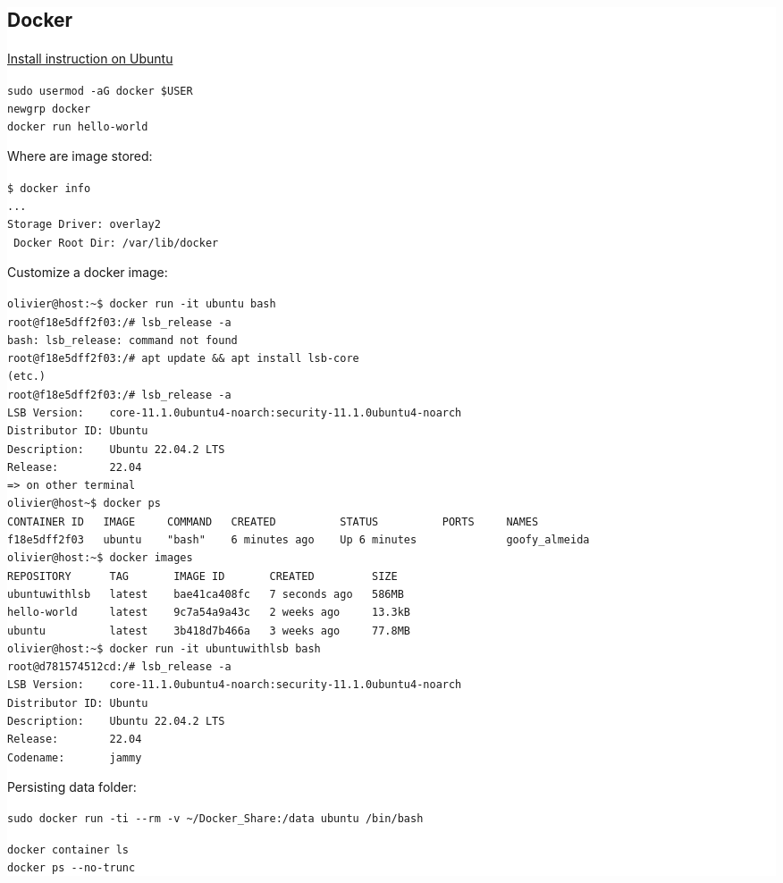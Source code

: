 ## Docker

[Install instruction on Ubuntu](https://docs.docker.com/engine/install/ubuntu/)

```
sudo usermod -aG docker $USER
newgrp docker
docker run hello-world
```

Where are image stored:
```
$ docker info
...
Storage Driver: overlay2
 Docker Root Dir: /var/lib/docker
```

Customize a docker image:

```
olivier@host:~$ docker run -it ubuntu bash
root@f18e5dff2f03:/# lsb_release -a
bash: lsb_release: command not found
root@f18e5dff2f03:/# apt update && apt install lsb-core
(etc.)
root@f18e5dff2f03:/# lsb_release -a
LSB Version:    core-11.1.0ubuntu4-noarch:security-11.1.0ubuntu4-noarch
Distributor ID: Ubuntu
Description:    Ubuntu 22.04.2 LTS
Release:        22.04
=> on other terminal
olivier@host~$ docker ps
CONTAINER ID   IMAGE     COMMAND   CREATED          STATUS          PORTS     NAMES
f18e5dff2f03   ubuntu    "bash"    6 minutes ago    Up 6 minutes              goofy_almeida
olivier@host:~$ docker images
REPOSITORY      TAG       IMAGE ID       CREATED         SIZE
ubuntuwithlsb   latest    bae41ca408fc   7 seconds ago   586MB
hello-world     latest    9c7a54a9a43c   2 weeks ago     13.3kB
ubuntu          latest    3b418d7b466a   3 weeks ago     77.8MB
olivier@host:~$ docker run -it ubuntuwithlsb bash
root@d781574512cd:/# lsb_release -a
LSB Version:    core-11.1.0ubuntu4-noarch:security-11.1.0ubuntu4-noarch
Distributor ID: Ubuntu
Description:    Ubuntu 22.04.2 LTS
Release:        22.04
Codename:       jammy
```

Persisting data folder:
```
sudo docker run -ti --rm -v ~/Docker_Share:/data ubuntu /bin/bash
```

```
docker container ls
docker ps --no-trunc
```

